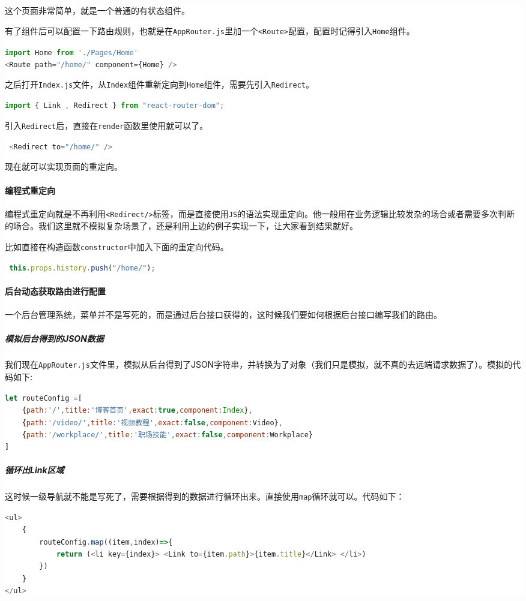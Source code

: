 这个页面非常简单，就是一个普通的有状态组件。

有了组件后可以配置一下路由规则，也就是在`AppRouter.js`里加一个`<Route>`配置，配置时记得引入`Home`组件。

```js
import Home from './Pages/Home'
<Route path="/home/" component={Home} />
```

之后打开`Index.js`文件，从`Index`组件重新定向到`Home`组件，需要先引入`Redirect`。

```js
import { Link , Redirect } from "react-router-dom";
```

引入`Redirect`后，直接在`render`函数里使用就可以了。

```js
 <Redirect to="/home/" />
```

现在就可以实现页面的重定向。

#### 编程式重定向

编程式重定向就是不再利用`<Redirect/>`标签，而是直接使用`JS`的语法实现重定向。他一般用在业务逻辑比较发杂的场合或者需要多次判断的场合。我们这里就不模拟复杂场景了，还是利用上边的例子实现一下，让大家看到结果就好。

比如直接在构造函数`constructor`中加入下面的重定向代码。

```js
 this.props.history.push("/home/"); 
```

#### 后台动态获取路由进行配置

一个后台管理系统，菜单并不是写死的，而是通过后台接口获得的，这时候我们要如何根据后台接口编写我们的路由。

##### 模拟后台得到的JSON数据

我们现在`AppRouter.js`文件里，模拟从后台得到了JSON字符串，并转换为了对象（我们只是模拟，就不真的去远端请求数据了）。模拟的代码如下:

```js
let routeConfig =[
    {path:'/',title:'博客首页',exact:true,component:Index},
    {path:'/video/',title:'视频教程',exact:false,component:Video},
    {path:'/workplace/',title:'职场技能',exact:false,component:Workplace}
]
```

##### 循环出Link区域

这时候一级导航就不能是写死了，需要根据得到的数据进行循环出来。直接使用`map`循环就可以。代码如下：

```js
<ul>
    {
        routeConfig.map((item,index)=>{
            return (<li key={index}> <Link to={item.path}>{item.title}</Link> </li>)
        })
    }
</ul>
```
